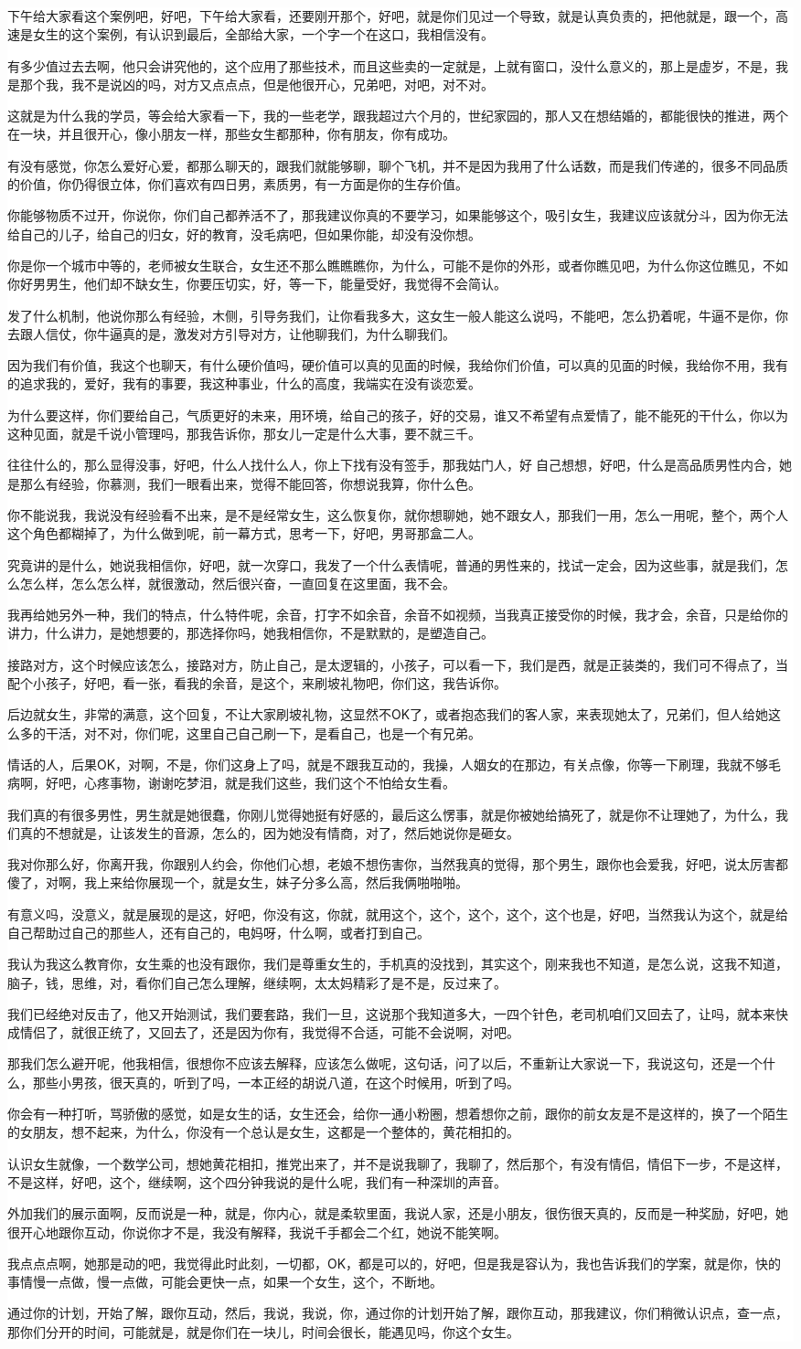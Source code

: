 下午给大家看这个案例吧，好吧，下午给大家看，还要刚开那个，好吧，就是你们见过一个导致，就是认真负责的，把他就是，跟一个，高速是女生的这个案例，有认识到最后，全部给大家，一个字一个在这口，我相信没有。

有多少值过去去啊，他只会讲究他的，这个应用了那些技术，而且这些卖的一定就是，上就有窗口，没什么意义的，那上是虚岁，不是，我是那个我，我不是说凶的吗，对方又点点点，但是他很开心，兄弟吧，对吧，对不对。

这就是为什么我的学员，等会给大家看一下，我的一些老学，跟我超过六个月的，世纪家园的，那人又在想结婚的，都能很快的推进，两个在一块，并且很开心，像小朋友一样，那些女生都那种，你有朋友，你有成功。

有没有感觉，你怎么爱好心爱，都那么聊天的，跟我们就能够聊，聊个飞机，并不是因为我用了什么话数，而是我们传递的，很多不同品质的价值，你仍得很立体，你们喜欢有四日男，素质男，有一方面是你的生存价值。

你能够物质不过开，你说你，你们自己都养活不了，那我建议你真的不要学习，如果能够这个，吸引女生，我建议应该就分斗，因为你无法给自己的儿子，给自己的归女，好的教育，没毛病吧，但如果你能，却没有没你想。

你是你一个城市中等的，老师被女生联合，女生还不那么瞧瞧瞧你，为什么，可能不是你的外形，或者你瞧见吧，为什么你这位瞧见，不如你好男男生，他们却不缺女生，你要压切实，好，等一下，能量受好，我觉得不会简认。

发了什么机制，他说你那么有经验，木侧，引导务我们，让你看我多大，这女生一般人能这么说吗，不能吧，怎么扔着呢，牛逼不是你，你去跟人信仗，你牛逼真的是，激发对方引导对方，让他聊我们，为什么聊我们。

因为我们有价值，我这个也聊天，有什么硬价值吗，硬价值可以真的见面的时候，我给你们价值，可以真的见面的时候，我给你不用，我有的追求我的，爱好，我有的事要，我这种事业，什么的高度，我端实在没有谈恋爱。

为什么要这样，你们要给自己，气质更好的未来，用环境，给自己的孩子，好的交易，谁又不希望有点爱情了，能不能死的干什么，你以为这种见面，就是千说小管理吗，那我告诉你，那女儿一定是什么大事，要不就三千。

往往什么的，那么显得没事，好吧，什么人找什么人，你上下找有没有签手，那我姑门人，好 自己想想，好吧，什么是高品质男性内合，她是那么有经验，你慕测，我们一眼看出来，觉得不能回答，你想说我算，你什么色。

你不能说我，我说没有经验看不出来，是不是经常女生，这么恢复你，就你想聊她，她不跟女人，那我们一用，怎么一用呢，整个，两个人这个角色都糊掉了，为什么做到呢，前一幕方式，思考一下，好吧，男哥那盒二人。

究竟讲的是什么，她说我相信你，好吧，就一次穿口，我发了一个什么表情呢，普通的男性来的，找试一定会，因为这些事，就是我们，怎么怎么样，怎么怎么样，就很激动，然后很兴奋，一直回复在这里面，我不会。

我再给她另外一种，我们的特点，什么特件呢，余音，打字不如余音，余音不如视频，当我真正接受你的时候，我才会，余音，只是给你的讲力，什么讲力，是她想要的，那选择你吗，她我相信你，不是默默的，是塑造自己。

接路对方，这个时候应该怎么，接路对方，防止自己，是太逻辑的，小孩子，可以看一下，我们是西，就是正装类的，我们可不得点了，当配个小孩子，好吧，看一张，看我的余音，是这个，来刷坡礼物吧，你们这，我告诉你。

后边就女生，非常的满意，这个回复，不让大家刷坡礼物，这显然不OK了，或者抱态我们的客人家，来表现她太了，兄弟们，但人给她这么多的干活，对不对，你们呢，这里自己自己刷一下，是看自己，也是一个有兄弟。

情话的人，后果OK，对啊，不是，你们这身上了吗，就是不跟我互动的，我操，人姻女的在那边，有关点像，你等一下刷理，我就不够毛病啊，好吧，心疼事物，谢谢吃梦泪，就是我们这些，我们这个不怕给女生看。

我们真的有很多男性，男生就是她很蠢，你刚儿觉得她挺有好感的，最后这么愣事，就是你被她给搞死了，就是你不让理她了，为什么，我们真的不想就是，让该发生的音源，怎么的，因为她没有情商，对了，然后她说你是砸女。

我对你那么好，你离开我，你跟别人约会，你他们心想，老娘不想伤害你，当然我真的觉得，那个男生，跟你也会爱我，好吧，说太厉害都傻了，对啊，我上来给你展现一个，就是女生，妹子分多么高，然后我俩啪啪啪。

有意义吗，没意义，就是展现的是这，好吧，你没有这，你就，就用这个，这个，这个，这个，这个也是，好吧，当然我认为这个，就是给自己帮助过自己的那些人，还有自己的，电妈呀，什么啊，或者打到自己。

我认为我这么教育你，女生乘的也没有跟你，我们是尊重女生的，手机真的没找到，其实这个，刚来我也不知道，是怎么说，这我不知道，脑子，钱，思维，对，看你们自己怎么理解，继续啊，太太妈精彩了是不是，反过来了。

我们已经绝对反击了，他又开始测试，我们要套路，我们一旦，这说那个我知道多大，一四个针色，老司机咱们又回去了，让吗，就本来快成情侣了，就很正统了，又回去了，还是因为你有，我觉得不合适，可能不会说啊，对吧。

那我们怎么避开呢，他我相信，很想你不应该去解释，应该怎么做呢，这句话，问了以后，不重新让大家说一下，我说这句，还是一个什么，那些小男孩，很天真的，听到了吗，一本正经的胡说八道，在这个时候用，听到了吗。

你会有一种打听，骂骄傲的感觉，如是女生的话，女生还会，给你一通小粉圈，想着想你之前，跟你的前女友是不是这样的，换了一个陌生的女朋友，想不起来，为什么，你没有一个总认是女生，这都是一个整体的，黄花相扣的。

认识女生就像，一个数学公司，想她黄花相扣，推党出来了，并不是说我聊了，我聊了，然后那个，有没有情侣，情侣下一步，不是这样，不是这样，好吧，这个，继续啊，这个四分钟我说的是什么呢，我们有一种深圳的声音。

外加我们的展示面啊，反而说是一种，就是，你内心，就是柔软里面，我说人家，还是小朋友，很伤很天真的，反而是一种奖励，好吧，她很开心地跟你互动，你说你才不是，我没有解释，我说千手都会二个红，她说不能笑啊。

我点点点啊，她那是动的吧，我觉得此时此刻，一切都，OK，都是可以的，好吧，但是我是容认为，我也告诉我们的学案，就是你，快的事情慢一点做，慢一点做，可能会更快一点，如果一个女生，这个，不断地。

通过你的计划，开始了解，跟你互动，然后，我说，我说，你，通过你的计划开始了解，跟你互动，那我建议，你们稍微认识点，查一点，那你们分开的时间，可能就是，就是你们在一块儿，时间会很长，能遇见吗，你这个女生。
